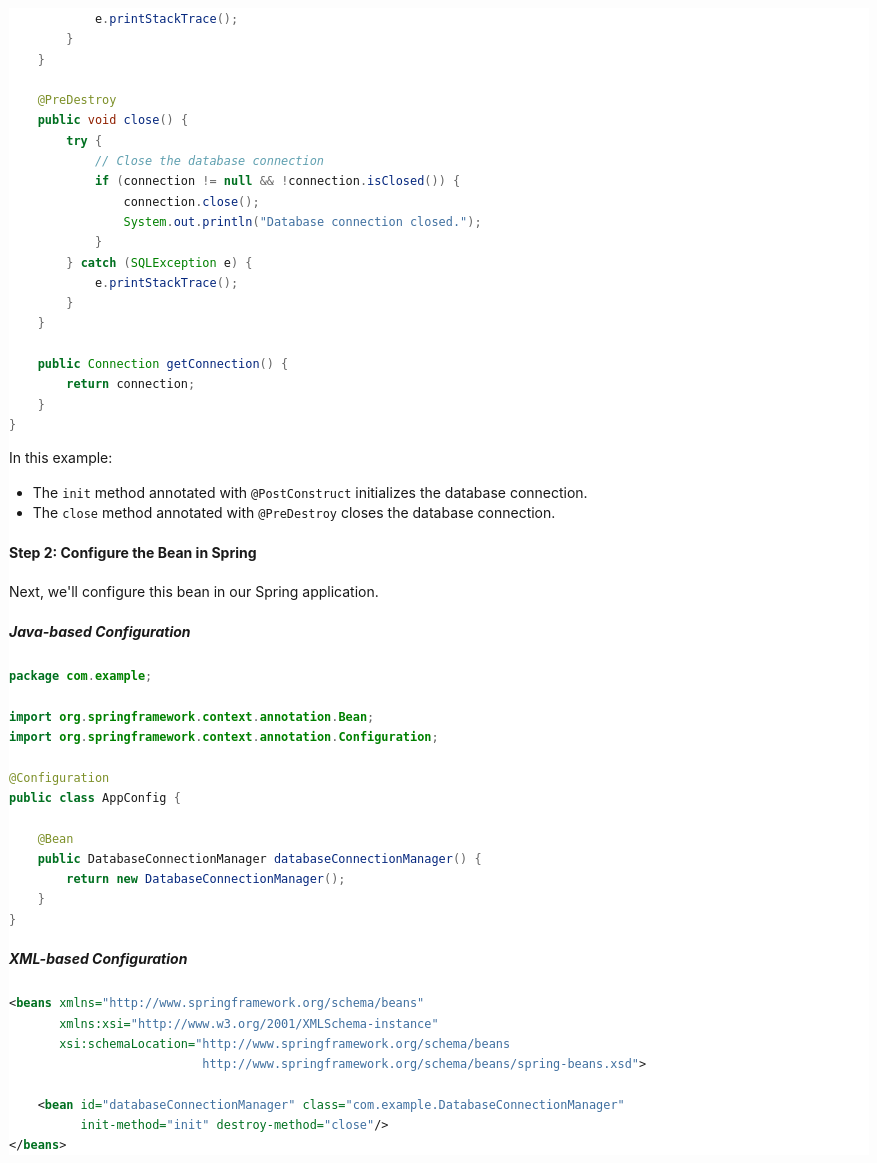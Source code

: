 ```java
            e.printStackTrace();
        }
    }

    @PreDestroy
    public void close() {
        try {
            // Close the database connection
            if (connection != null && !connection.isClosed()) {
                connection.close();
                System.out.println("Database connection closed.");
            }
        } catch (SQLException e) {
            e.printStackTrace();
        }
    }

    public Connection getConnection() {
        return connection;
    }
}
```

In this example:
- The `init` method annotated with `@PostConstruct` initializes the database connection.
- The `close` method annotated with `@PreDestroy` closes the database connection.

#### Step 2: Configure the Bean in Spring

Next, we'll configure this bean in our Spring application.

##### Java-based Configuration

```java
package com.example;

import org.springframework.context.annotation.Bean;
import org.springframework.context.annotation.Configuration;

@Configuration
public class AppConfig {

    @Bean
    public DatabaseConnectionManager databaseConnectionManager() {
        return new DatabaseConnectionManager();
    }
}
```

##### XML-based Configuration

```xml
<beans xmlns="http://www.springframework.org/schema/beans"
       xmlns:xsi="http://www.w3.org/2001/XMLSchema-instance"
       xsi:schemaLocation="http://www.springframework.org/schema/beans
                           http://www.springframework.org/schema/beans/spring-beans.xsd">

    <bean id="databaseConnectionManager" class="com.example.DatabaseConnectionManager"
          init-method="init" destroy-method="close"/>
</beans>
```
